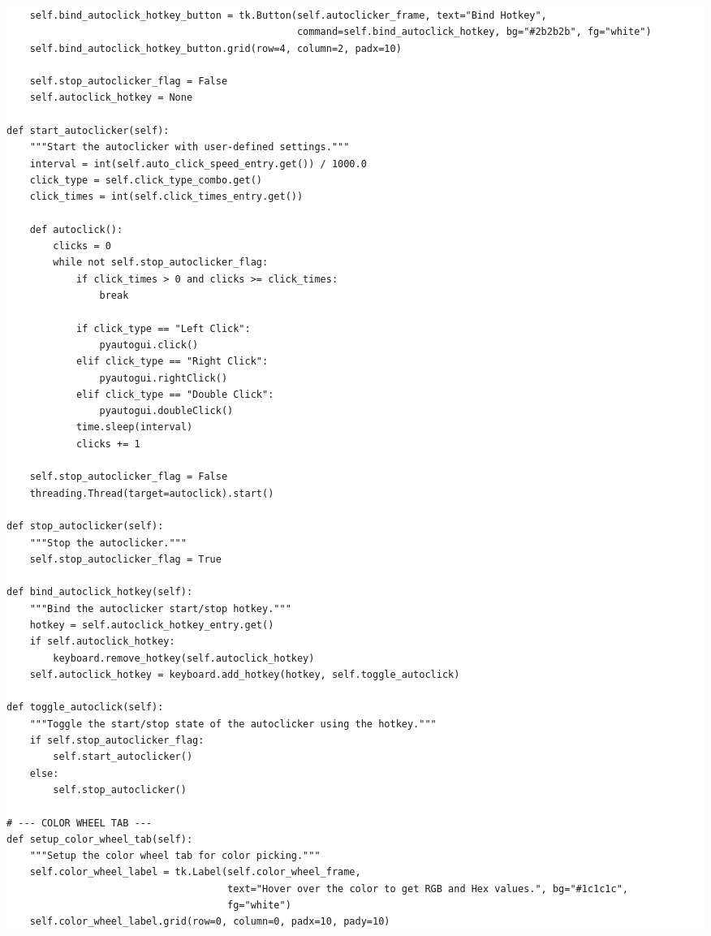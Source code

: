         self.bind_autoclick_hotkey_button = tk.Button(self.autoclicker_frame, text="Bind Hotkey",
                                                      command=self.bind_autoclick_hotkey, bg="#2b2b2b", fg="white")
        self.bind_autoclick_hotkey_button.grid(row=4, column=2, padx=10)

        self.stop_autoclicker_flag = False
        self.autoclick_hotkey = None

    def start_autoclicker(self):
        """Start the autoclicker with user-defined settings."""
        interval = int(self.auto_click_speed_entry.get()) / 1000.0
        click_type = self.click_type_combo.get()
        click_times = int(self.click_times_entry.get())

        def autoclick():
            clicks = 0
            while not self.stop_autoclicker_flag:
                if click_times > 0 and clicks >= click_times:
                    break

                if click_type == "Left Click":
                    pyautogui.click()
                elif click_type == "Right Click":
                    pyautogui.rightClick()
                elif click_type == "Double Click":
                    pyautogui.doubleClick()
                time.sleep(interval)
                clicks += 1

        self.stop_autoclicker_flag = False
        threading.Thread(target=autoclick).start()

    def stop_autoclicker(self):
        """Stop the autoclicker."""
        self.stop_autoclicker_flag = True

    def bind_autoclick_hotkey(self):
        """Bind the autoclicker start/stop hotkey."""
        hotkey = self.autoclick_hotkey_entry.get()
        if self.autoclick_hotkey:
            keyboard.remove_hotkey(self.autoclick_hotkey)
        self.autoclick_hotkey = keyboard.add_hotkey(hotkey, self.toggle_autoclick)

    def toggle_autoclick(self):
        """Toggle the start/stop state of the autoclicker using the hotkey."""
        if self.stop_autoclicker_flag:
            self.start_autoclicker()
        else:
            self.stop_autoclicker()

    # --- COLOR WHEEL TAB ---
    def setup_color_wheel_tab(self):
        """Setup the color wheel tab for color picking."""
        self.color_wheel_label = tk.Label(self.color_wheel_frame,
                                          text="Hover over the color to get RGB and Hex values.", bg="#1c1c1c",
                                          fg="white")
        self.color_wheel_label.grid(row=0, column=0, padx=10, pady=10)
